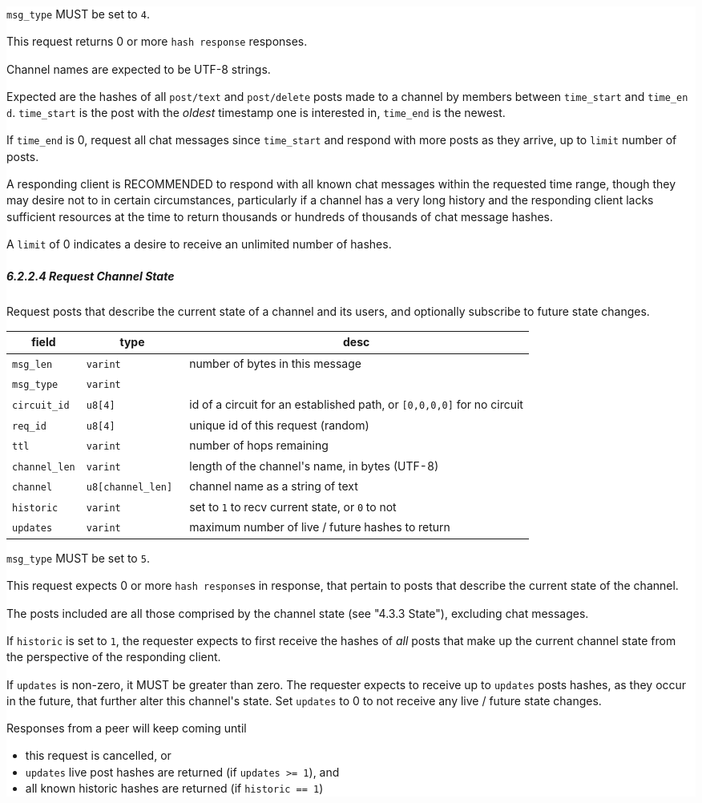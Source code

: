 `msg_type` MUST be set to `4`.

This request returns 0 or more `hash response` responses.

Channel names are expected to be UTF-8 strings.

Expected are the hashes of all `post/text` and `post/delete` posts made to a
channel by members between `time_start` and `time_end`. `time_start` is the
post with the *oldest* timestamp one is interested in, `time_end` is the
newest.

If `time_end` is 0, request all chat messages since `time_start` and respond
with more posts as they arrive, up to `limit` number of posts.

A responding client is RECOMMENDED to respond with all known chat messages
within the requested time range, though they may desire not to in certain
circumstances, particularly if a channel has a very long history and the
responding client lacks sufficient resources at the time to return thousands or
hundreds of thousands of chat message hashes.

A `limit` of 0 indicates a desire to receive an unlimited number of hashes.

##### 6.2.2.4 Request Channel State

Request posts that describe the current state of a channel and its users, and
optionally subscribe to future state changes.

field          | type               | desc
---------------|--------------------|-----------------------------------
`msg_len`      | `varint`           | number of bytes in this message
`msg_type`     | `varint`           |
`circuit_id`   | `u8[4]`            | id of a circuit for an established path, or `[0,0,0,0]` for no circuit
`req_id`       | `u8[4]`            | unique id of this request (random)
`ttl`          | `varint`           | number of hops remaining
`channel_len`  | `varint`           | length of the channel's name, in bytes (UTF-8)
`channel`      | `u8[channel_len] ` | channel name as a string of text
`historic`     | `varint`           | set to `1` to recv current state, or `0` to not
`updates`      | `varint`           | maximum number of live / future hashes to return

`msg_type` MUST be set to `5`.

This request expects 0 or more `hash response`s in response, that pertain to
posts that describe the current state of the channel.

The posts included are all those comprised by the channel state (see "4.3.3
State"), excluding chat messages.

If `historic` is set to `1`, the requester expects to first receive the hashes
of *all* posts that make up the current channel state from the perspective of
the responding client.

If `updates` is non-zero, it MUST be greater than zero. The requester expects
to receive up to `updates` posts hashes, as they occur in the future, that
further alter this channel's state. Set `updates` to 0 to not receive any live
/ future state changes.

Responses from a peer will keep coming until
- this request is cancelled, or
- `updates` live post hashes are returned (if `updates >= 1`), and
- all known historic hashes are returned (if `historic == 1`)


[GC]: https://www.unicode.org/reports/tr44/#GC_Values_Table